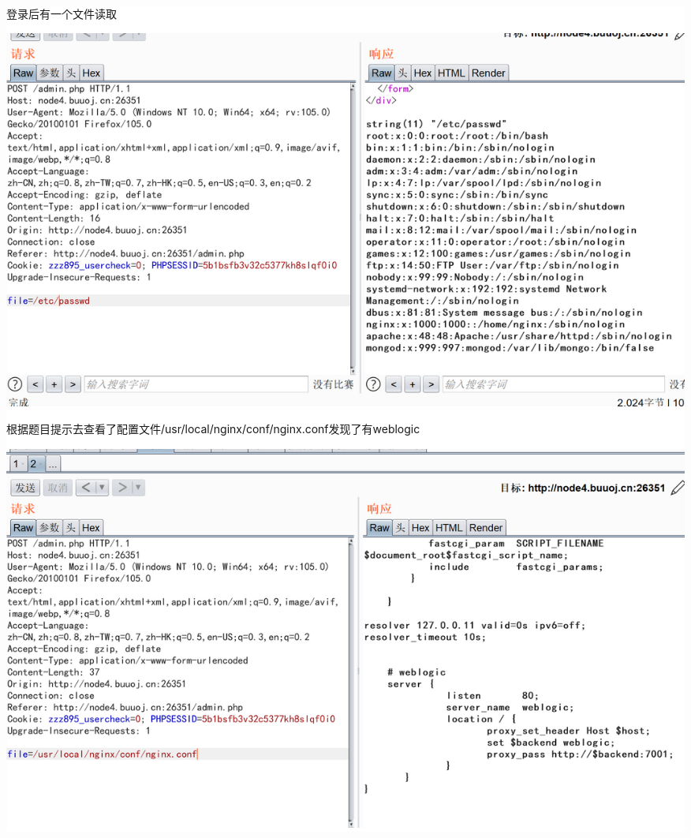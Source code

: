 登录后有一个文件读取

![Untitled](../../CTF赛题/BUU月赛/attachment/SQL注入%207c83b7a8861f4e89aff2bded5a55302b/Untitled%2011.png)

根据题目提示去查看了配置文件/usr/local/nginx/conf/nginx.conf发现了有weblogic

![Untitled](../../CTF赛题/BUU月赛/attachment/SQL注入%207c83b7a8861f4e89aff2bded5a55302b/Untitled%2012.png)

